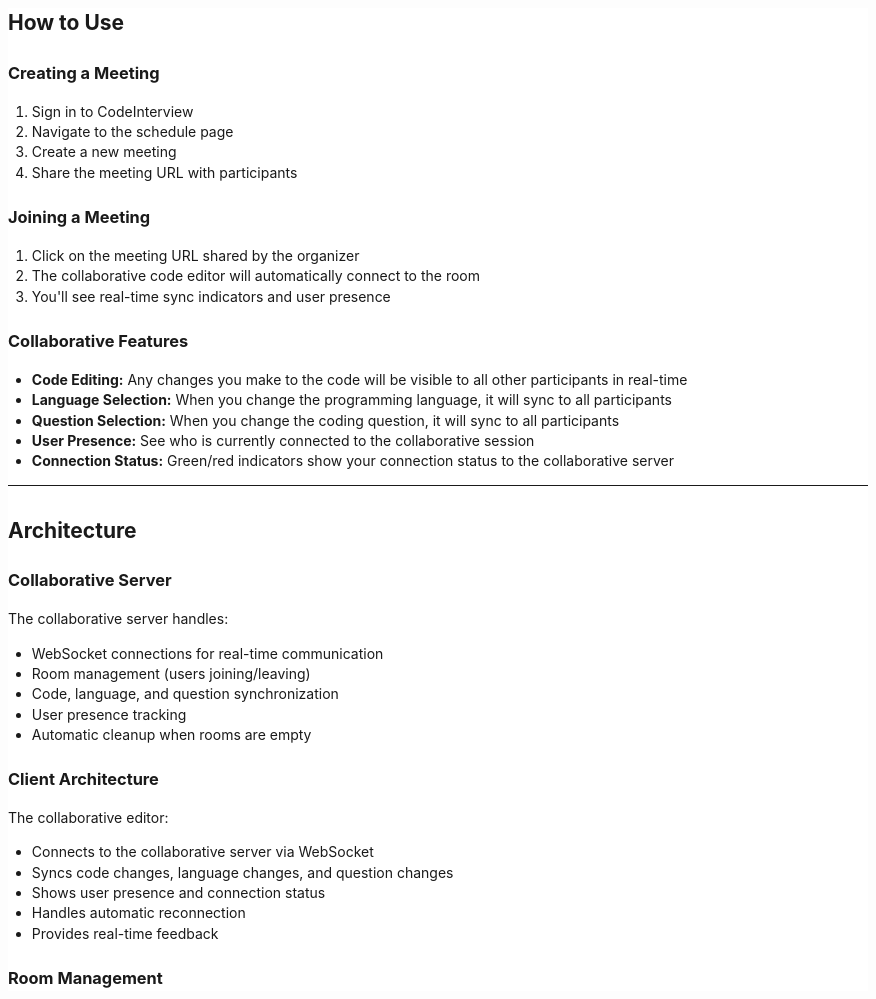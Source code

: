 
## How to Use

### Creating a Meeting

1. Sign in to CodeInterview
2. Navigate to the schedule page
3. Create a new meeting
4. Share the meeting URL with participants

### Joining a Meeting

1. Click on the meeting URL shared by the organizer
2. The collaborative code editor will automatically connect to the room
3. You'll see real-time sync indicators and user presence

### Collaborative Features

- **Code Editing:** Any changes you make to the code will be visible to all other participants in real-time
- **Language Selection:** When you change the programming language, it will sync to all participants
- **Question Selection:** When you change the coding question, it will sync to all participants
- **User Presence:** See who is currently connected to the collaborative session
- **Connection Status:** Green/red indicators show your connection status to the collaborative server

---

## Architecture

### Collaborative Server

The collaborative server handles:

- WebSocket connections for real-time communication
- Room management (users joining/leaving)
- Code, language, and question synchronization
- User presence tracking
- Automatic cleanup when rooms are empty

### Client Architecture

The collaborative editor:

- Connects to the collaborative server via WebSocket
- Syncs code changes, language changes, and question changes
- Shows user presence and connection status
- Handles automatic reconnection
- Provides real-time feedback

### Room Management
